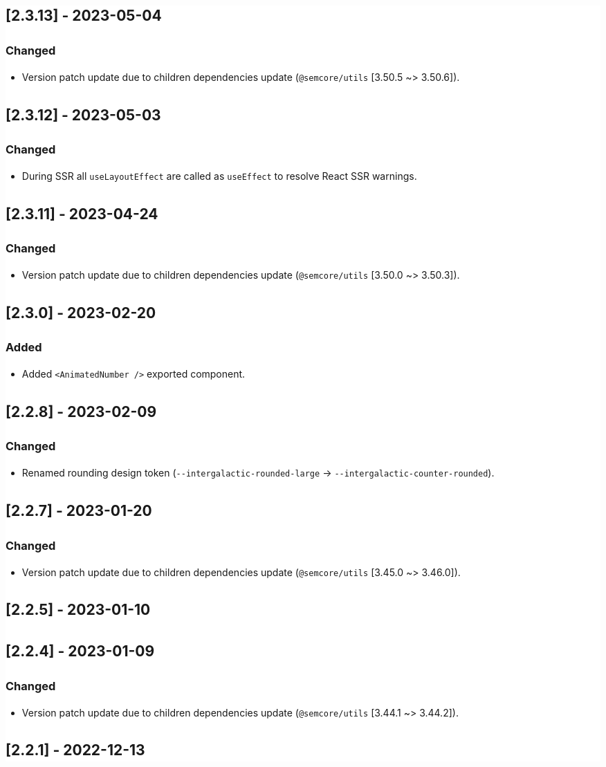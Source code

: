 ## [2.3.13] - 2023-05-04

### Changed

- Version patch update due to children dependencies update (`@semcore/utils` [3.50.5 ~> 3.50.6]).

## [2.3.12] - 2023-05-03

### Changed

- During SSR all `useLayoutEffect` are called as `useEffect` to resolve React SSR warnings.

## [2.3.11] - 2023-04-24

### Changed

- Version patch update due to children dependencies update (`@semcore/utils` [3.50.0 ~> 3.50.3]).

## [2.3.0] - 2023-02-20

### Added

- Added `<AnimatedNumber />` exported component.

## [2.2.8] - 2023-02-09

### Changed

- Renamed rounding design token (`--intergalactic-rounded-large` -> `--intergalactic-counter-rounded`).

## [2.2.7] - 2023-01-20

### Changed

- Version patch update due to children dependencies update (`@semcore/utils` [3.45.0 ~> 3.46.0]).

## [2.2.5] - 2023-01-10

## [2.2.4] - 2023-01-09

### Changed

- Version patch update due to children dependencies update (`@semcore/utils` [3.44.1 ~> 3.44.2]).

## [2.2.1] - 2022-12-13
